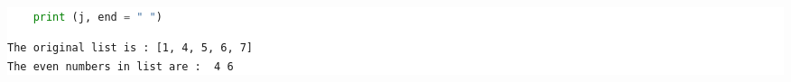 ```python
	print (j, end = " ") 
```

```
The original list is : [1, 4, 5, 6, 7]
The even numbers in list are :  4 6 
```

